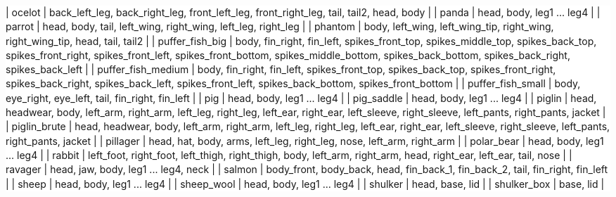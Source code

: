 | ocelot                 | back_left_leg, back_right_leg, front_left_leg, front_right_leg, tail, tail2, head, body                                                                                                                                                                                                   |
| panda                  | head, body, leg1 ... leg4                                                                                                                                                                                                                                                                 |
| parrot                 | head, body, tail, left_wing, right_wing, left_leg, right_leg                                                                                                                                                                                                                              |
| phantom                | body, left_wing, left_wing_tip, right_wing, right_wing_tip, head, tail, tail2                                                                                                                                                                                                             |
| puffer_fish_big        | body, fin_right, fin_left, spikes_front_top, spikes_middle_top, spikes_back_top, spikes_front_right, spikes_front_left, spikes_front_bottom, spikes_middle_bottom, spikes_back_bottom, spikes_back_right, spikes_back_left                                                                |
| puffer_fish_medium     | body, fin_right, fin_left, spikes_front_top, spikes_back_top, spikes_front_right, spikes_back_right, spikes_back_left, spikes_front_left, spikes_back_bottom, spikes_front_bottom                                                                                                         |
| puffer_fish_small      | body, eye_right, eye_left, tail, fin_right, fin_left                                                                                                                                                                                                                                      |
| pig                    | head, body, leg1 ... leg4  |
| pig_saddle                    | head, body, leg1 ... leg4  |
| piglin                 | head, headwear, body, left_arm, right_arm, left_leg, right_leg, left_ear, right_ear, left_sleeve, right_sleeve, left_pants, right_pants, jacket                                                                                                                                           |
| piglin_brute           | head, headwear, body, left_arm, right_arm, left_leg, right_leg, left_ear, right_ear, left_sleeve, right_sleeve, left_pants, right_pants, jacket                                                                                                                                           |
| pillager               | head, hat, body, arms, left_leg, right_leg, nose, left_arm, right_arm                                                                                                                                                                                                                     |
| polar_bear             | head, body, leg1 ... leg4                                                                                                                                                                                                                                                                 |
| rabbit                 | left_foot, right_foot, left_thigh, right_thigh, body, left_arm, right_arm, head, right_ear, left_ear, tail, nose                                                                                                                                                                          |
| ravager                | head, jaw, body, leg1 ... leg4, neck                                                                                                                                                                                                                                                      |
| salmon                 | body_front, body_back, head, fin_back_1, fin_back_2, tail, fin_right, fin_left                                                                                                                                                                                                            |
| sheep                  | head, body, leg1 ... leg4                                                                                                                                                                                                                                                                 |
| sheep_wool             | head, body, leg1 ... leg4                                                                                                                                                                                                                                                                 |
| shulker                | head, base, lid                                                                                                                                                                                                                                                                           |
| shulker_box            | base, lid                                                                                                                                                                                                                                                                                 |